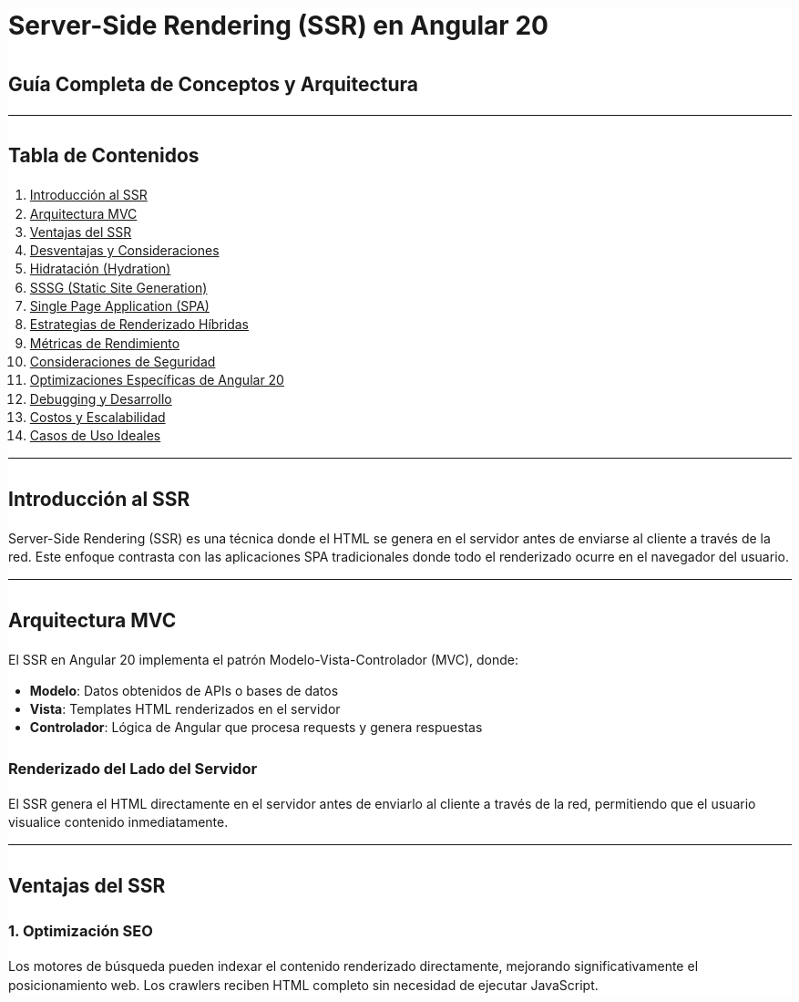 # Server-Side Rendering (SSR) en Angular 20
## Guía Completa de Conceptos y Arquitectura

---

## Tabla de Contenidos
1. [Introducción al SSR](#introducción-al-ssr)
2. [Arquitectura MVC](#arquitectura-mvc)
3. [Ventajas del SSR](#ventajas-del-ssr)
4. [Desventajas y Consideraciones](#desventajas-y-consideraciones)
5. [Hidratación (Hydration)](#hidratación-hydration)
6. [SSSG (Static Site Generation)](#sssg-static-site-generation)
7. [Single Page Application (SPA)](#single-page-application-spa)
8. [Estrategias de Renderizado Híbridas](#estrategias-de-renderizado-híbridas)
9. [Métricas de Rendimiento](#métricas-de-rendimiento)
10. [Consideraciones de Seguridad](#consideraciones-de-seguridad)
11. [Optimizaciones Específicas de Angular 20](#optimizaciones-específicas-de-angular-20)
12. [Debugging y Desarrollo](#debugging-y-desarrollo)
13. [Costos y Escalabilidad](#costos-y-escalabilidad)
14. [Casos de Uso Ideales](#casos-de-uso-ideales)

---

## Introducción al SSR

Server-Side Rendering (SSR) es una técnica donde el HTML se genera en el servidor antes de enviarse al cliente a través de la red. Este enfoque contrasta con las aplicaciones SPA tradicionales donde todo el renderizado ocurre en el navegador del usuario.

---

## Arquitectura MVC

El SSR en Angular 20 implementa el patrón Modelo-Vista-Controlador (MVC), donde:

- **Modelo**: Datos obtenidos de APIs o bases de datos
- **Vista**: Templates HTML renderizados en el servidor
- **Controlador**: Lógica de Angular que procesa requests y genera respuestas

### Renderizado del Lado del Servidor

El SSR genera el HTML directamente en el servidor antes de enviarlo al cliente a través de la red, permitiendo que el usuario visualice contenido inmediatamente.

---

## Ventajas del SSR

### 1. Optimización SEO
Los motores de búsqueda pueden indexar el contenido renderizado directamente, mejorando significativamente el posicionamiento web. Los crawlers reciben HTML completo sin necesidad de ejecutar JavaScript.
